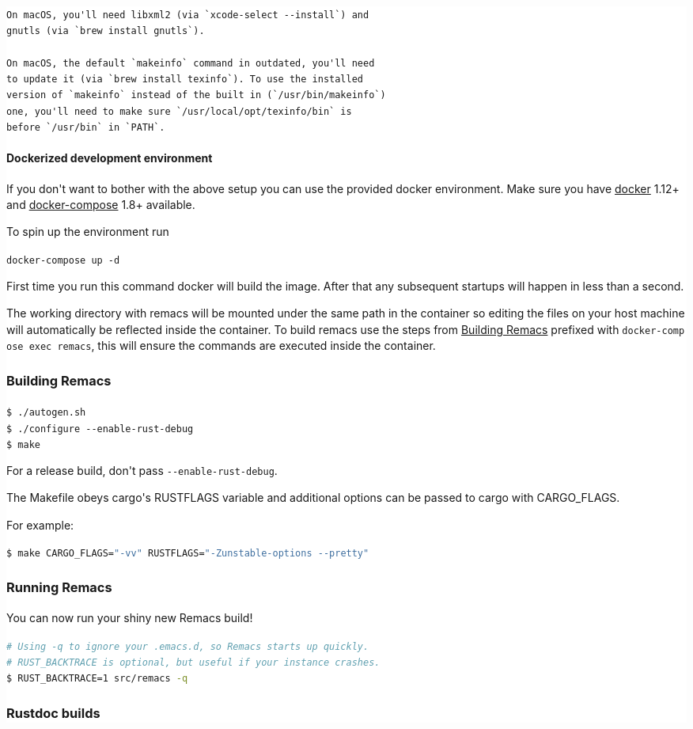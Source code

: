     On macOS, you'll need libxml2 (via `xcode-select --install`) and
    gnutls (via `brew install gnutls`).
    
    On macOS, the default `makeinfo` command in outdated, you'll need 
    to update it (via `brew install texinfo`). To use the installed
    version of `makeinfo` instead of the built in (`/usr/bin/makeinfo`)
    one, you'll need to make sure `/usr/local/opt/texinfo/bin` is
    before `/usr/bin` in `PATH`.

#### Dockerized development environment

If you don't want to bother with the above setup you can use the provided docker environment.  Make sure you have [docker](https://www.docker.com/) 1.12+ and [docker-compose](https://github.com/docker/compose) 1.8+ available.

To spin up the environment run

``` shell
docker-compose up -d
```

First time you run this command docker will build the image.  After that any subsequent startups will happen in less than a second.

The working directory with remacs will be mounted under the same path in the container so editing the files on your host machine will automatically be reflected inside the container.   To build remacs use the steps from [Building Remacs](#building-remacs) prefixed with `docker-compose exec remacs`, this will ensure the commands are executed inside the container.

### Building Remacs

```
$ ./autogen.sh
$ ./configure --enable-rust-debug
$ make
```

For a release build, don't pass `--enable-rust-debug`.

The Makefile obeys cargo's RUSTFLAGS variable and additional options
can be passed to cargo with CARGO_FLAGS.

For example:

``` bash
$ make CARGO_FLAGS="-vv" RUSTFLAGS="-Zunstable-options --pretty"
```

### Running Remacs

You can now run your shiny new Remacs build!

```bash
# Using -q to ignore your .emacs.d, so Remacs starts up quickly.
# RUST_BACKTRACE is optional, but useful if your instance crashes.
$ RUST_BACKTRACE=1 src/remacs -q
```

### Rustdoc builds
